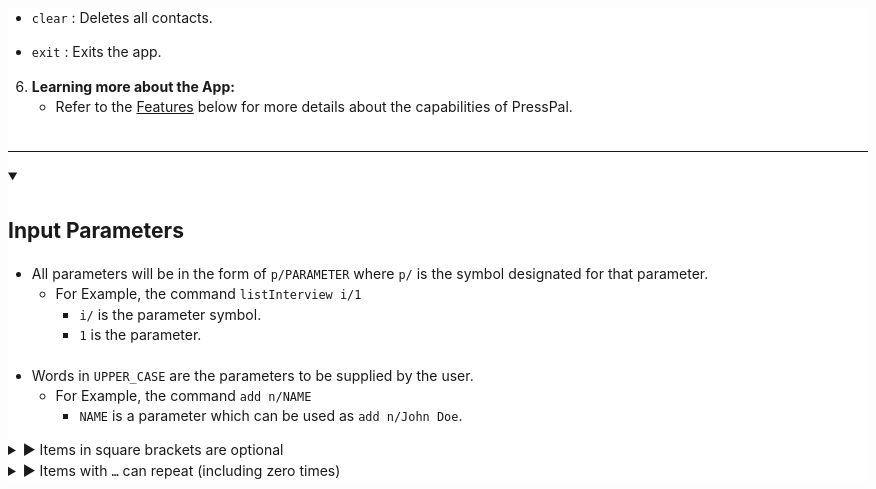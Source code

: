    * `clear` : Deletes all contacts.

   * `exit` : Exits the app.

6. **Learning more about the App:**
   * Refer to the [Features](#features) below for more details about the capabilities of PressPal.<br/><br/>

--------------------------------------------------------------------------------------------------------------------

<details open>
  <summary><h2>Input Parameters</h2></summary>

<panel header=":information_source: Notes about parameters" type="info" expanded>

- All parameters will be in the form of `p/PARAMETER` where `p/` is the symbol designated for that parameter.
  - For Example, the command `listInterview i/1`
    - `i/` is the parameter symbol.
    - `1` is the parameter.
<br/><br/>
- Words in `UPPER_CASE` are the parameters to be supplied by the user.
  - For Example, the command `add n/NAME`
    - `NAME` is a parameter which can be used as `add n/John Doe`.

</panel>

<panel header=":memo: Notes about the command format" type="info" expanded>

<div class="rule-accordion">

  <details>
    <summary><span class="caret">▶</span> Items in square brackets are optional</summary>
    <div class="rule-body">
      Use optional flags when you need them.
      <div class="example">
        <button class="copybtn" data-copy="n/John Doe c/friend">Copy</button>
        <strong>Examples</strong><br/>
        <code>n/NAME [c/CATEGORY]</code><br/>
        → <code>n/John Doe c/friend</code><br/>
        → <code>n/John Doe</code>
      </div>
    </div>
  </details>

  <details>
    <summary><span class="caret">▶</span> Items with <code>…</code> can repeat (including zero times)</summary>
    <div class="rule-body">
      Repeat the same flag as needed.
      <div class="example">
        <button class="copybtn" data-copy="c/friend c/family">Copy</button>
        <strong>Examples</strong><br/>
        <code>[c/CATEGORY]…</code><br/>
        → <code>(zero times)</code><br/>
        → <code>c/friend</code><br/>
        → <code>c/friend c/family</code>
      </div>
    </div>
  </details>
